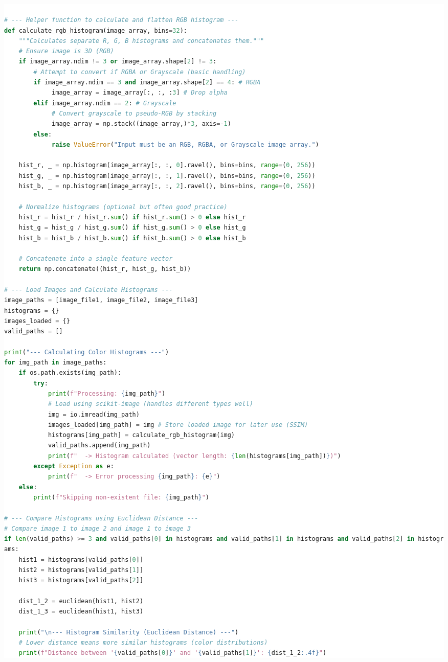 ```python

# --- Helper function to calculate and flatten RGB histogram ---
def calculate_rgb_histogram(image_array, bins=32):
    """Calculates separate R, G, B histograms and concatenates them."""
    # Ensure image is 3D (RGB)
    if image_array.ndim != 3 or image_array.shape[2] != 3:
        # Attempt to convert if RGBA or Grayscale (basic handling)
        if image_array.ndim == 3 and image_array.shape[2] == 4: # RGBA
             image_array = image_array[:, :, :3] # Drop alpha
        elif image_array.ndim == 2: # Grayscale
             # Convert grayscale to pseudo-RGB by stacking
             image_array = np.stack((image_array,)*3, axis=-1)
        else:
             raise ValueError("Input must be an RGB, RGBA, or Grayscale image array.")

    hist_r, _ = np.histogram(image_array[:, :, 0].ravel(), bins=bins, range=(0, 256))
    hist_g, _ = np.histogram(image_array[:, :, 1].ravel(), bins=bins, range=(0, 256))
    hist_b, _ = np.histogram(image_array[:, :, 2].ravel(), bins=bins, range=(0, 256))

    # Normalize histograms (optional but often good practice)
    hist_r = hist_r / hist_r.sum() if hist_r.sum() > 0 else hist_r
    hist_g = hist_g / hist_g.sum() if hist_g.sum() > 0 else hist_g
    hist_b = hist_b / hist_b.sum() if hist_b.sum() > 0 else hist_b

    # Concatenate into a single feature vector
    return np.concatenate((hist_r, hist_g, hist_b))

# --- Load Images and Calculate Histograms ---
image_paths = [image_file1, image_file2, image_file3]
histograms = {}
images_loaded = {}
valid_paths = []

print("--- Calculating Color Histograms ---")
for img_path in image_paths:
    if os.path.exists(img_path):
        try:
            print(f"Processing: {img_path}")
            # Load using scikit-image (handles different types well)
            img = io.imread(img_path)
            images_loaded[img_path] = img # Store loaded image for later use (SSIM)
            histograms[img_path] = calculate_rgb_histogram(img)
            valid_paths.append(img_path)
            print(f"  -> Histogram calculated (vector length: {len(histograms[img_path])})")
        except Exception as e:
            print(f"  -> Error processing {img_path}: {e}")
    else:
        print(f"Skipping non-existent file: {img_path}")

# --- Compare Histograms using Euclidean Distance ---
# Compare image 1 to image 2 and image 1 to image 3
if len(valid_paths) >= 3 and valid_paths[0] in histograms and valid_paths[1] in histograms and valid_paths[2] in histograms:
    hist1 = histograms[valid_paths[0]]
    hist2 = histograms[valid_paths[1]]
    hist3 = histograms[valid_paths[2]]

    dist_1_2 = euclidean(hist1, hist2)
    dist_1_3 = euclidean(hist1, hist3)

    print("\n--- Histogram Similarity (Euclidean Distance) ---")
    # Lower distance means more similar histograms (color distributions)
    print(f"Distance between '{valid_paths[0]}' and '{valid_paths[1]}': {dist_1_2:.4f}")
```